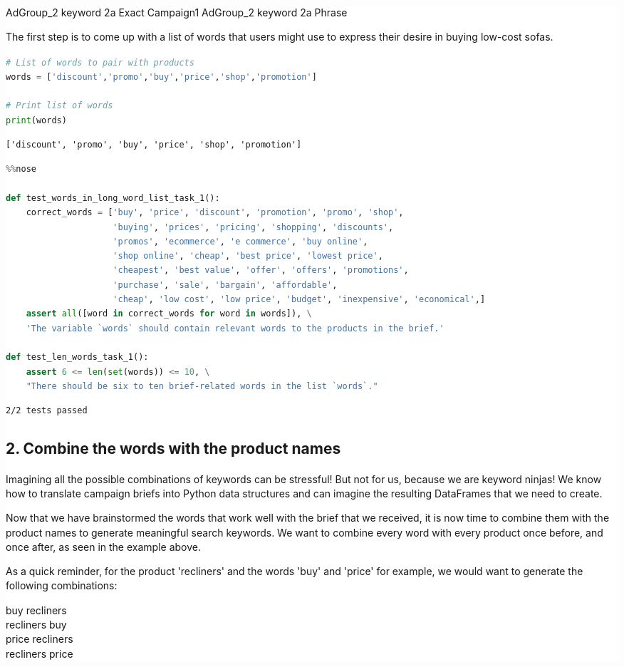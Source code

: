 <td>AdGroup_2</td>
<td>keyword 2a</td>
<td>Exact</td>
</tr>
<tr>
<td>Campaign1</td>
<td>AdGroup_2</td>
<td>keyword 2a</td>
<td>Phrase</td>
</tr>
</tbody>
</table>
<p>The first step is to come up with a list of words that users might use to express their desire in buying low-cost sofas.</p>


```python
# List of words to pair with products
words = ['discount','promo','buy','price','shop','promotion']

# Print list of words
print(words)
```

    ['discount', 'promo', 'buy', 'price', 'shop', 'promotion']



```python
%%nose

def test_words_in_long_word_list_task_1():
    correct_words = ['buy', 'price', 'discount', 'promotion', 'promo', 'shop', 
                     'buying', 'prices', 'pricing', 'shopping', 'discounts', 
                     'promos', 'ecommerce', 'e commerce', 'buy online', 
                     'shop online', 'cheap', 'best price', 'lowest price', 
                     'cheapest', 'best value', 'offer', 'offers', 'promotions',
                     'purchase', 'sale', 'bargain', 'affordable',
                     'cheap', 'low cost', 'low price', 'budget', 'inexpensive', 'economical',]
    assert all([word in correct_words for word in words]), \
    'The variable `words` should contain relevant words to the products in the brief.'

def test_len_words_task_1():
    assert 6 <= len(set(words)) <= 10, \
    "There should be six to ten brief-related words in the list `words`."
```






    2/2 tests passed




## 2. Combine the words with the product names
<p>Imagining all the possible combinations of keywords can be stressful! But not for us, because we are keyword ninjas! We know how to translate campaign briefs into Python data structures and can imagine the resulting DataFrames that we need to create.</p>
<p>Now that we have brainstormed the words that work well with the brief that we received, it is now time to combine them with the product names to generate meaningful search keywords. We want to combine every word with every product once before, and once after, as seen in the example above.</p>
<p>As a quick reminder, for the product 'recliners' and the words 'buy' and 'price' for example, we would want to generate the following combinations: </p>
<p>buy recliners<br>
recliners buy<br>
price recliners<br>
recliners price<br>